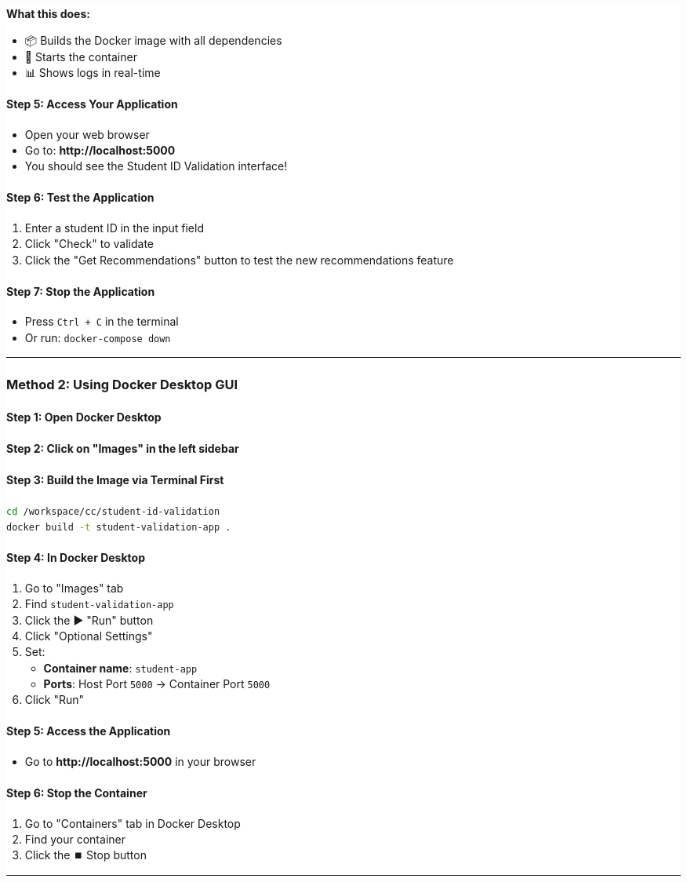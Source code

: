 **What this does:**
- 📦 Builds the Docker image with all dependencies
- 🚀 Starts the container
- 📊 Shows logs in real-time

#### Step 5: Access Your Application
- Open your web browser
- Go to: **http://localhost:5000**
- You should see the Student ID Validation interface!

#### Step 6: Test the Application
1. Enter a student ID in the input field
2. Click "Check" to validate
3. Click the "Get Recommendations" button to test the new recommendations feature

#### Step 7: Stop the Application
- Press `Ctrl + C` in the terminal
- Or run: `docker-compose down`

---

### Method 2: Using Docker Desktop GUI

#### Step 1: Open Docker Desktop

#### Step 2: Click on "Images" in the left sidebar

#### Step 3: Build the Image via Terminal First
```bash
cd /workspace/cc/student-id-validation
docker build -t student-validation-app .
```

#### Step 4: In Docker Desktop
1. Go to "Images" tab
2. Find `student-validation-app`
3. Click the ▶️ "Run" button
4. Click "Optional Settings"
5. Set:
   - **Container name**: `student-app`
   - **Ports**: Host Port `5000` → Container Port `5000`
6. Click "Run"

#### Step 5: Access the Application
- Go to **http://localhost:5000** in your browser

#### Step 6: Stop the Container
1. Go to "Containers" tab in Docker Desktop
2. Find your container
3. Click the ⏹️ Stop button

---
